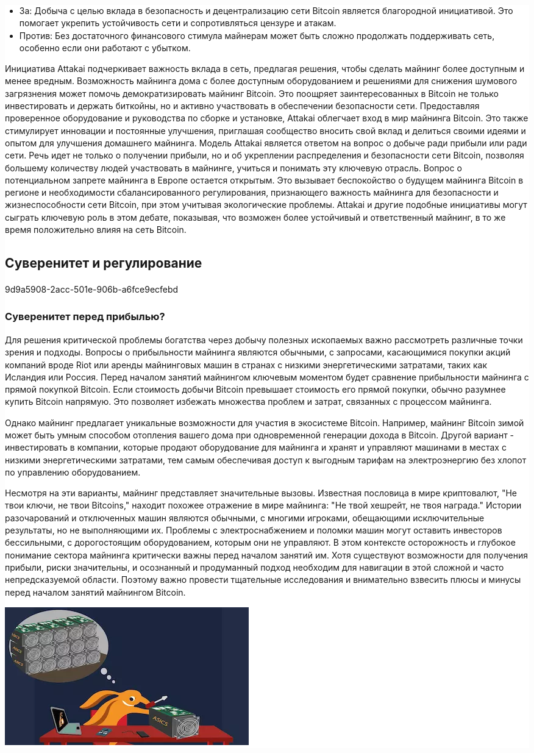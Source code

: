 * За: Добыча с целью вклада в безопасность и децентрализацию сети Bitcoin является благородной инициативой. Это помогает укрепить устойчивость сети и сопротивляться цензуре и атакам.
* Против: Без достаточного финансового стимула майнерам может быть сложно продолжать поддерживать сеть, особенно если они работают с убытком.

Инициатива Attakai подчеркивает важность вклада в сеть, предлагая решения, чтобы сделать майнинг более доступным и менее вредным. Возможность майнинга дома с более доступным оборудованием и решениями для снижения шумового загрязнения может помочь демократизировать майнинг Bitcoin. Это поощряет заинтересованных в Bitcoin не только инвестировать и держать биткойны, но и активно участвовать в обеспечении безопасности сети. Предоставляя проверенное оборудование и руководства по сборке и установке, Attakai облегчает вход в мир майнинга Bitcoin. Это также стимулирует инновации и постоянные улучшения, приглашая сообщество вносить свой вклад и делиться своими идеями и опытом для улучшения домашнего майнинга. Модель Attakai является ответом на вопрос о добыче ради прибыли или ради сети. Речь идет не только о получении прибыли, но и об укреплении распределения и безопасности сети Bitcoin, позволяя большему количеству людей участвовать в майнинге, учиться и понимать эту ключевую отрасль. Вопрос о потенциальном запрете майнинга в Европе остается открытым. Это вызывает беспокойство о будущем майнинга Bitcoin в регионе и необходимости сбалансированного регулирования, признающего важность майнинга для безопасности и жизнеспособности сети Bitcoin, при этом учитывая экологические проблемы. Attakai и другие подобные инициативы могут сыграть ключевую роль в этом дебате, показывая, что возможен более устойчивый и ответственный майнинг, в то же время положительно влияя на сеть Bitcoin.

## Суверенитет и регулирование

<chapterId>9d9a5908-2acc-501e-906b-a6fce9ecfebd</chapterId>

### Суверенитет перед прибылью?

Для решения критической проблемы богатства через добычу полезных ископаемых важно рассмотреть различные точки зрения и подходы. Вопросы о прибыльности майнинга являются обычными, с запросами, касающимися покупки акций компаний вроде Riot или аренды майнинговых машин в странах с низкими энергетическими затратами, таких как Исландия или Россия. Перед началом занятий майнингом ключевым моментом будет сравнение прибыльности майнинга с прямой покупкой Bitcoin. Если стоимость добычи Bitcoin превышает стоимость его прямой покупки, обычно разумнее купить Bitcoin напрямую. Это позволяет избежать множества проблем и затрат, связанных с процессом майнинга.

Однако майнинг предлагает уникальные возможности для участия в экосистеме Bitcoin. Например, майнинг Bitcoin зимой может быть умным способом отопления вашего дома при одновременной генерации дохода в Bitcoin. Другой вариант - инвестировать в компании, которые продают оборудование для майнинга и хранят и управляют машинами в местах с низкими энергетическими затратами, тем самым обеспечивая доступ к выгодным тарифам на электроэнергию без хлопот по управлению оборудованием.

Несмотря на эти варианты, майнинг представляет значительные вызовы. Известная пословица в мире криптовалют, "Не твои ключи, не твои Bitcoins," находит похожее отражение в мире майнинга: "Не твой хешрейт, не твоя награда." Истории разочарований и отключенных машин являются обычными, с многими игроками, обещающими исключительные результаты, но не выполняющими их. Проблемы с электроснабжением и поломки машин могут оставить инвесторов бессильными, с дорогостоящим оборудованием, которым они не управляют. В этом контексте осторожность и глубокое понимание сектора майнинга критически важны перед началом занятий им. Хотя существуют возможности для получения прибыли, риски значительны, и осознанный и продуманный подход необходим для навигации в этой сложной и часто непредсказуемой области. Поэтому важно провести тщательные исследования и внимательно взвесить плюсы и минусы перед началом занятий майнингом Bitcoin.

![image](assets/en/13.webp)
